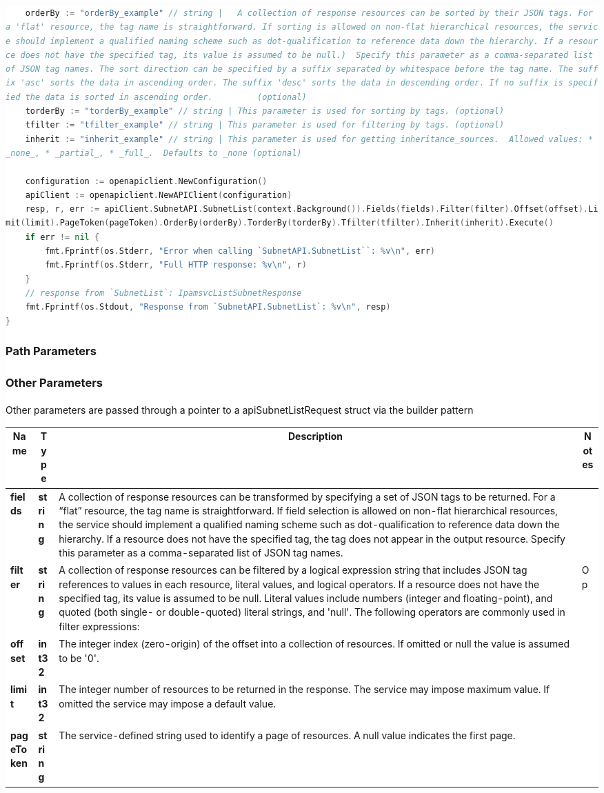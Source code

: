```go
    orderBy := "orderBy_example" // string |   A collection of response resources can be sorted by their JSON tags. For a 'flat' resource, the tag name is straightforward. If sorting is allowed on non-flat hierarchical resources, the service should implement a qualified naming scheme such as dot-qualification to reference data down the hierarchy. If a resource does not have the specified tag, its value is assumed to be null.)  Specify this parameter as a comma-separated list of JSON tag names. The sort direction can be specified by a suffix separated by whitespace before the tag name. The suffix 'asc' sorts the data in ascending order. The suffix 'desc' sorts the data in descending order. If no suffix is specified the data is sorted in ascending order.         (optional)
    torderBy := "torderBy_example" // string | This parameter is used for sorting by tags. (optional)
    tfilter := "tfilter_example" // string | This parameter is used for filtering by tags. (optional)
    inherit := "inherit_example" // string | This parameter is used for getting inheritance_sources.  Allowed values: * _none_, * _partial_, * _full_.  Defaults to _none (optional)

    configuration := openapiclient.NewConfiguration()
    apiClient := openapiclient.NewAPIClient(configuration)
    resp, r, err := apiClient.SubnetAPI.SubnetList(context.Background()).Fields(fields).Filter(filter).Offset(offset).Limit(limit).PageToken(pageToken).OrderBy(orderBy).TorderBy(torderBy).Tfilter(tfilter).Inherit(inherit).Execute()
    if err != nil {
        fmt.Fprintf(os.Stderr, "Error when calling `SubnetAPI.SubnetList``: %v\n", err)
        fmt.Fprintf(os.Stderr, "Full HTTP response: %v\n", r)
    }
    // response from `SubnetList`: IpamsvcListSubnetResponse
    fmt.Fprintf(os.Stdout, "Response from `SubnetAPI.SubnetList`: %v\n", resp)
}
```

### Path Parameters



### Other Parameters

Other parameters are passed through a pointer to a apiSubnetListRequest struct via the builder pattern


Name | Type | Description  | Notes
------------- | ------------- | ------------- | -------------
 **fields** | **string** |   A collection of response resources can be transformed by specifying a set of JSON tags to be returned. For a “flat” resource, the tag name is straightforward. If field selection is allowed on non-flat hierarchical resources, the service should implement a qualified naming scheme such as dot-qualification to reference data down the hierarchy. If a resource does not have the specified tag, the tag does not appear in the output resource.  Specify this parameter as a comma-separated list of JSON tag names.         | 
 **filter** | **string** |   A collection of response resources can be filtered by a logical expression string that includes JSON tag references to values in each resource, literal values, and logical operators. If a resource does not have the specified tag, its value is assumed to be null.  Literal values include numbers (integer and floating-point), and quoted (both single- or double-quoted) literal strings, and &#39;null&#39;. The following operators are commonly used in filter expressions:  |  Op   |  Description               |  |  --   |  -----------               |  |  &#x3D;&#x3D;   |  Equal                     |  |  !&#x3D;   |  Not Equal                 |  |  &gt;    |  Greater Than              |  |   &gt;&#x3D;  |  Greater Than or Equal To  |  |  &lt;    |  Less Than                 |  |  &lt;&#x3D;   |  Less Than or Equal To     |  |  and  |  Logical AND               |  |  ~    |  Matches Regex             |  |  !~   |  Does Not Match Regex      |  |  or   |  Logical OR                |  |  not  |  Logical NOT               |  |  ()   |  Groupping Operators       |         | 
 **offset** | **int32** |   The integer index (zero-origin) of the offset into a collection of resources. If omitted or null the value is assumed to be &#39;0&#39;.          | 
 **limit** | **int32** |   The integer number of resources to be returned in the response. The service may impose maximum value. If omitted the service may impose a default value.          | 
 **pageToken** | **string** |   The service-defined string used to identify a page of resources. A null value indicates the first page.          | 